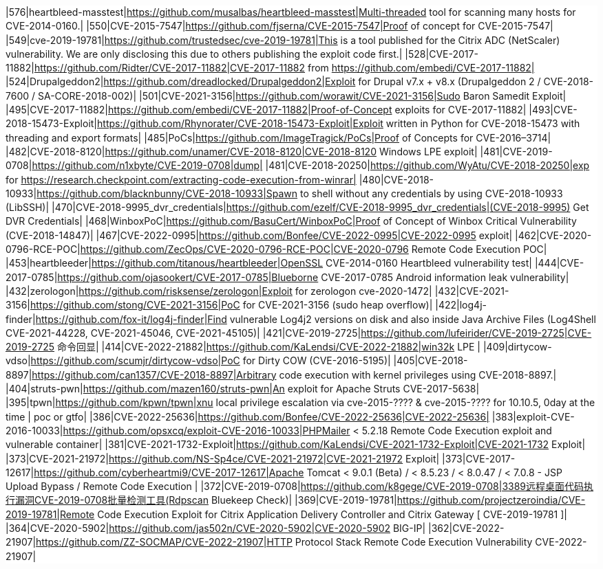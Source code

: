 |576|heartbleed-masstest|https://github.com/musalbas/heartbleed-masstest|Multi-threaded tool for scanning many hosts for CVE-2014-0160.|
|550|CVE-2015-7547|https://github.com/fjserna/CVE-2015-7547|Proof of concept for CVE-2015-7547|
|549|cve-2019-19781|https://github.com/trustedsec/cve-2019-19781|This is a tool published for the Citrix ADC (NetScaler) vulnerability. We are only disclosing this due to others publishing the exploit code first.|
|528|CVE-2017-11882|https://github.com/Ridter/CVE-2017-11882|CVE-2017-11882 from https://github.com/embedi/CVE-2017-11882|
|524|Drupalgeddon2|https://github.com/dreadlocked/Drupalgeddon2|Exploit for Drupal v7.x + v8.x (Drupalgeddon 2 / CVE-2018-7600 / SA-CORE-2018-002)|
|501|CVE-2021-3156|https://github.com/worawit/CVE-2021-3156|Sudo Baron Samedit Exploit|
|495|CVE-2017-11882|https://github.com/embedi/CVE-2017-11882|Proof-of-Concept exploits for CVE-2017-11882|
|493|CVE-2018-15473-Exploit|https://github.com/Rhynorater/CVE-2018-15473-Exploit|Exploit written in Python for CVE-2018-15473 with threading and export formats|
|485|PoCs|https://github.com/ImageTragick/PoCs|Proof of Concepts for CVE-2016–3714|
|482|CVE-2018-8120|https://github.com/unamer/CVE-2018-8120|CVE-2018-8120 Windows LPE exploit|
|481|CVE-2019-0708|https://github.com/n1xbyte/CVE-2019-0708|dump|
|481|CVE-2018-20250|https://github.com/WyAtu/CVE-2018-20250|exp for https://research.checkpoint.com/extracting-code-execution-from-winrar|
|480|CVE-2018-10933|https://github.com/blacknbunny/CVE-2018-10933|Spawn to shell without any credentials by using CVE-2018-10933 (LibSSH)|
|470|CVE-2018-9995_dvr_credentials|https://github.com/ezelf/CVE-2018-9995_dvr_credentials|(CVE-2018-9995) Get DVR Credentials|
|468|WinboxPoC|https://github.com/BasuCert/WinboxPoC|Proof of Concept of Winbox Critical Vulnerability (CVE-2018-14847)|
|467|CVE-2022-0995|https://github.com/Bonfee/CVE-2022-0995|CVE-2022-0995 exploit|
|462|CVE-2020-0796-RCE-POC|https://github.com/ZecOps/CVE-2020-0796-RCE-POC|CVE-2020-0796 Remote Code Execution POC|
|453|heartbleeder|https://github.com/titanous/heartbleeder|OpenSSL CVE-2014-0160 Heartbleed vulnerability test|
|444|CVE-2017-0785|https://github.com/ojasookert/CVE-2017-0785|Blueborne CVE-2017-0785 Android information leak vulnerability|
|432|zerologon|https://github.com/risksense/zerologon|Exploit for zerologon cve-2020-1472|
|432|CVE-2021-3156|https://github.com/stong/CVE-2021-3156|PoC for CVE-2021-3156 (sudo heap overflow)|
|422|log4j-finder|https://github.com/fox-it/log4j-finder|Find vulnerable Log4j2 versions on disk and also inside Java Archive Files (Log4Shell CVE-2021-44228, CVE-2021-45046, CVE-2021-45105)|
|421|CVE-2019-2725|https://github.com/lufeirider/CVE-2019-2725|CVE-2019-2725 命令回显|
|414|CVE-2022-21882|https://github.com/KaLendsi/CVE-2022-21882|win32k LPE |
|409|dirtycow-vdso|https://github.com/scumjr/dirtycow-vdso|PoC for Dirty COW (CVE-2016-5195)|
|405|CVE-2018-8897|https://github.com/can1357/CVE-2018-8897|Arbitrary code execution with kernel privileges using CVE-2018-8897.|
|404|struts-pwn|https://github.com/mazen160/struts-pwn|An exploit for Apache Struts CVE-2017-5638|
|395|tpwn|https://github.com/kpwn/tpwn|xnu local privilege escalation via cve-2015-???? & cve-2015-???? for 10.10.5, 0day at the time | poc or gtfo|
|386|CVE-2022-25636|https://github.com/Bonfee/CVE-2022-25636|CVE-2022-25636|
|383|exploit-CVE-2016-10033|https://github.com/opsxcq/exploit-CVE-2016-10033|PHPMailer < 5.2.18 Remote Code Execution exploit and vulnerable container|
|381|CVE-2021-1732-Exploit|https://github.com/KaLendsi/CVE-2021-1732-Exploit|CVE-2021-1732 Exploit|
|373|CVE-2021-21972|https://github.com/NS-Sp4ce/CVE-2021-21972|CVE-2021-21972 Exploit|
|373|CVE-2017-12617|https://github.com/cyberheartmi9/CVE-2017-12617|Apache Tomcat < 9.0.1 (Beta) / < 8.5.23 / < 8.0.47 / < 7.0.8 - JSP Upload Bypass / Remote Code Execution |
|372|CVE-2019-0708|https://github.com/k8gege/CVE-2019-0708|3389远程桌面代码执行漏洞CVE-2019-0708批量检测工具(Rdpscan Bluekeep Check)|
|369|CVE-2019-19781|https://github.com/projectzeroindia/CVE-2019-19781|Remote Code Execution Exploit for Citrix Application Delivery Controller and Citrix Gateway [ CVE-2019-19781 ]|
|364|CVE-2020-5902|https://github.com/jas502n/CVE-2020-5902|CVE-2020-5902 BIG-IP|
|362|CVE-2022-21907|https://github.com/ZZ-SOCMAP/CVE-2022-21907|HTTP Protocol Stack Remote Code Execution Vulnerability CVE-2022-21907|